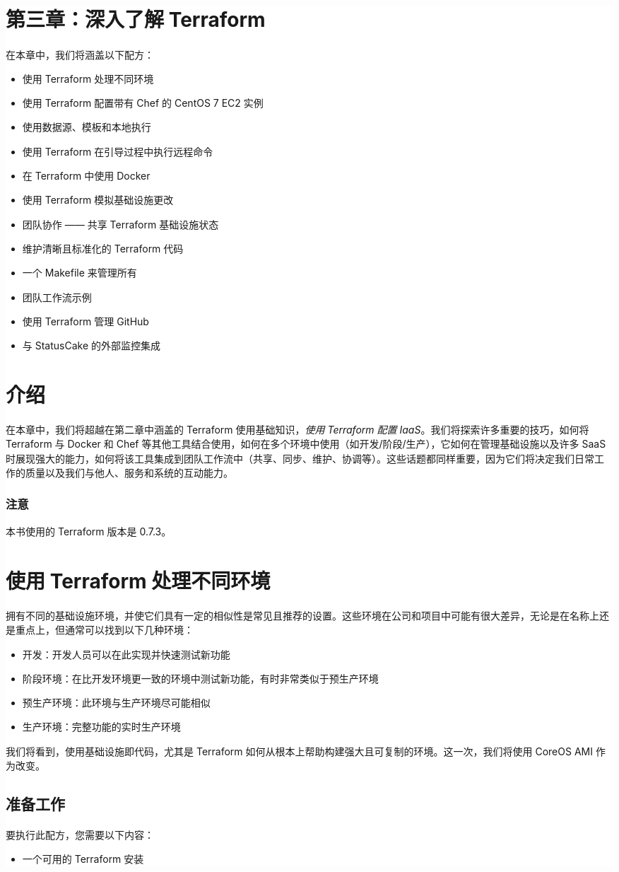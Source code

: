 # 第三章：深入了解 Terraform

在本章中，我们将涵盖以下配方：

+   使用 Terraform 处理不同环境

+   使用 Terraform 配置带有 Chef 的 CentOS 7 EC2 实例

+   使用数据源、模板和本地执行

+   使用 Terraform 在引导过程中执行远程命令

+   在 Terraform 中使用 Docker

+   使用 Terraform 模拟基础设施更改

+   团队协作 —— 共享 Terraform 基础设施状态

+   维护清晰且标准化的 Terraform 代码

+   一个 Makefile 来管理所有

+   团队工作流示例

+   使用 Terraform 管理 GitHub

+   与 StatusCake 的外部监控集成

# 介绍

在本章中，我们将超越在第二章中涵盖的 Terraform 使用基础知识，*使用 Terraform 配置 IaaS*。我们将探索许多重要的技巧，如何将 Terraform 与 Docker 和 Chef 等其他工具结合使用，如何在多个环境中使用（如开发/阶段/生产），它如何在管理基础设施以及许多 SaaS 时展现强大的能力，如何将该工具集成到团队工作流中（共享、同步、维护、协调等）。这些话题都同样重要，因为它们将决定我们日常工作的质量以及我们与他人、服务和系统的互动能力。

### 注意

本书使用的 Terraform 版本是 0.7.3。

# 使用 Terraform 处理不同环境

拥有不同的基础设施环境，并使它们具有一定的相似性是常见且推荐的设置。这些环境在公司和项目中可能有很大差异，无论是在名称上还是重点上，但通常可以找到以下几种环境：

+   开发：开发人员可以在此实现并快速测试新功能

+   阶段环境：在比开发环境更一致的环境中测试新功能，有时非常类似于预生产环境

+   预生产环境：此环境与生产环境尽可能相似

+   生产环境：完整功能的实时生产环境

我们将看到，使用基础设施即代码，尤其是 Terraform 如何从根本上帮助构建强大且可复制的环境。这一次，我们将使用 CoreOS AMI 作为改变。

## 准备工作

要执行此配方，您需要以下内容：

+   一个可用的 Terraform 安装
